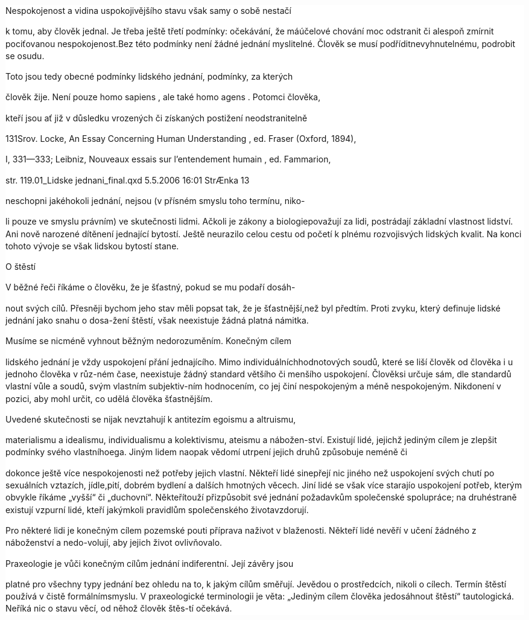 Nespokojenost a vidina uspokojivějšího stavu však samy o sobě nestačí

k tomu, aby člověk jednal. Je třeba ještě třetí podmínky: očekávání, že máúčelové chování moc odstranit či alespoň zmírnit pociťovanou nespokojenost.Bez této podmínky není žádné jednání myslitelné. Člověk se musí podříditnevyhnutelnému, podrobit se osudu.

Toto jsou tedy obecné podmínky lidského jednání, podmínky, za kterých

člověk žije. Není pouze homo sapiens , ale také homo agens . Potomci člověka,

kteří jsou ať již v důsledku vrozených či získaných postižení neodstranitelně

131Srov. Locke, An Essay Concerning Human Understanding , ed. Fraser (Oxford, 1894),

I, 331—333; Leibniz, Nouveaux essais sur l’entendement humain , ed. Fammarion,

str. 119.01_Lidske jednani_final.qxd 5.5.2006 16:01 StrÆnka 13

neschopni jakéhokoli jednání, nejsou (v přísném smyslu toho termínu, niko-

li pouze ve smyslu právním) ve skutečnosti lidmi. Ačkoli je zákony a biologiepovažují za lidi, postrádají základní vlastnost lidství. Ani nově narozené dítěnení jednající bytostí. Ještě neurazilo celou cestu od početí k plnému rozvojisvých lidských kvalit. Na konci tohoto vývoje se však lidskou bytostí stane.

O štěstí

V běžné řeči říkáme o člověku, že je šťastný, pokud se mu podaří dosáh-

nout svých cílů. Přesněji bychom jeho stav měli popsat tak, že je šťastnější,než byl předtím. Proti zvyku, který definuje lidské jednání jako snahu o dosa-žení štěstí, však neexistuje žádná platná námitka.

Musíme se nicméně vyhnout běžným nedorozuměním. Konečným cílem

lidského jednání je vždy uspokojení přání jednajícího. Mimo individuálníchhodnotových soudů, které se liší člověk od člověka i u jednoho člověka v růz-ném čase, neexistuje žádný standard většího či menšího uspokojení. Člověksi určuje sám, dle standardů vlastní vůle a soudů, svým vlastním subjektiv-ním hodnocením, co jej činí nespokojeným a méně nespokojeným. Nikdonení v pozici, aby mohl určit, co udělá člověka šťastnějším.

Uvedené skutečnosti se nijak nevztahují k antitezím egoismu a altruismu,

materialismu a idealismu, individualismu a kolektivismu, ateismu a nábožen-ství. Existují lidé, jejichž jediným cílem je zlepšit podmínky svého vlastníhoega. Jiným lidem naopak vědomí utrpení jejich druhů způsobuje neméně či

dokonce ještě více nespokojenosti než potřeby jejich vlastní. Někteří lidé sinepřejí nic jiného než uspokojení svých chutí po sexuálních vztazích, jídle,pití, dobrém bydlení a dalších hmotných věcech. Jiní lidé se však více starajío uspokojení potřeb, kterým obvykle říkáme „vyšší“ či „duchovní“. Někteřítouží přizpůsobit své jednání požadavkům společenské spolupráce; na druhéstraně existují vzpurní lidé, kteří jakýmkoli pravidlům společenského životavzdorují.

Pro některé lidi je konečným cílem pozemské pouti příprava naživot v blaženosti. Někteří lidé nevěří v učení žádného z náboženství a nedo-volují, aby jejich život ovlivňovalo.

Praxeologie je vůči konečným cílům jednání indiferentní. Její závěry jsou

platné pro všechny typy jednání bez ohledu na to, k jakým cílům směřují. Jevědou o prostředcích, nikoli o cílech. Termín štěstí používá v čistě formálnímsmyslu. V praxeologické terminologii je věta: „Jediným cílem člověka jedosáhnout štěstí“ tautologická. Neříká nic o stavu věcí, od něhož člověk štěs-tí očekává.
